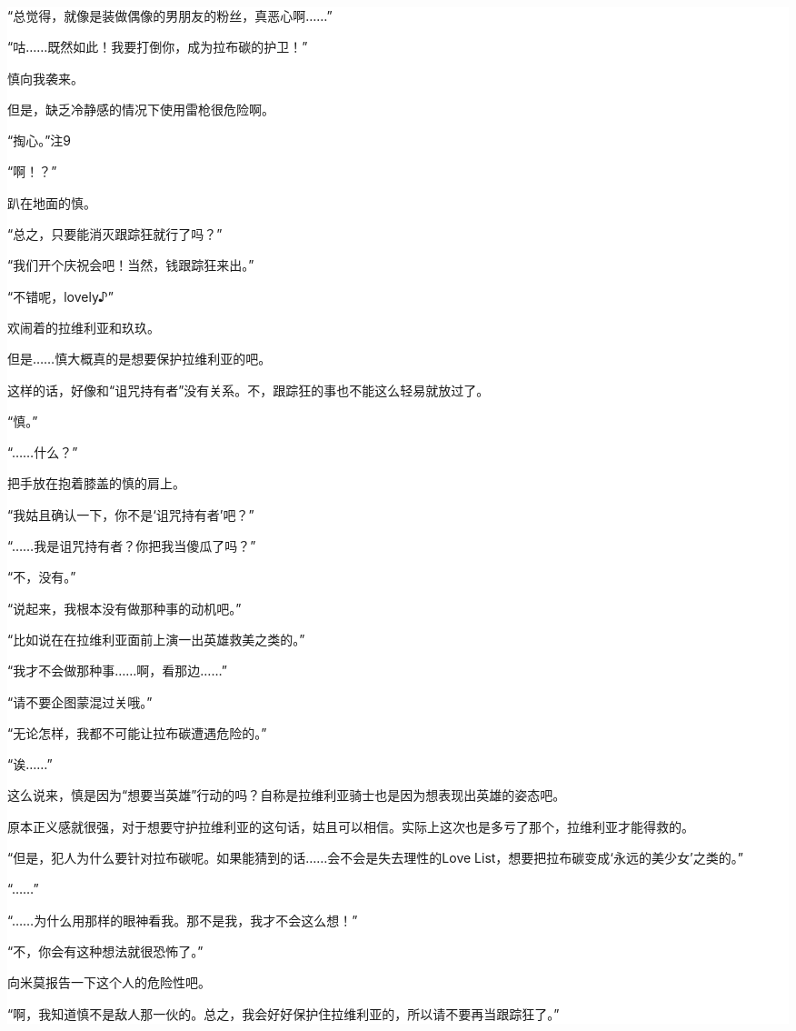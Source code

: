 “总觉得，就像是装做偶像的男朋友的粉丝，真恶心啊……”

“咕……既然如此！我要打倒你，成为拉布碳的护卫！”

慎向我袭来。

但是，缺乏冷静感的情况下使用雷枪很危险啊。

“掏心。”注9

“啊！？”

趴在地面的慎。

“总之，只要能消灭跟踪狂就行了吗？”

“我们开个庆祝会吧！当然，钱跟踪狂来出。”

“不错呢，lovely♪”

欢闹着的拉维利亚和玖玖。

但是……慎大概真的是想要保护拉维利亚的吧。

这样的话，好像和“诅咒持有者”没有关系。不，跟踪狂的事也不能这么轻易就放过了。

“慎。”

“……什么？”

把手放在抱着膝盖的慎的肩上。

“我姑且确认一下，你不是‘诅咒持有者’吧？”

“……我是诅咒持有者？你把我当傻瓜了吗？”

“不，没有。”

“说起来，我根本没有做那种事的动机吧。”

“比如说在在拉维利亚面前上演一出英雄救美之类的。”

“我才不会做那种事……啊，看那边……”

“请不要企图蒙混过关哦。”

“无论怎样，我都不可能让拉布碳遭遇危险的。”

“诶……”

这么说来，慎是因为“想要当英雄”行动的吗？自称是拉维利亚骑士也是因为想表现出英雄的姿态吧。

原本正义感就很强，对于想要守护拉维利亚的这句话，姑且可以相信。实际上这次也是多亏了那个，拉维利亚才能得救的。

“但是，犯人为什么要针对拉布碳呢。如果能猜到的话……会不会是失去理性的Love List，想要把拉布碳变成‘永远的美少女’之类的。”

“……”

“……为什么用那样的眼神看我。那不是我，我才不会这么想！”

“不，你会有这种想法就很恐怖了。”

向米莫报告一下这个人的危险性吧。

“啊，我知道慎不是敌人那一伙的。总之，我会好好保护住拉维利亚的，所以请不要再当跟踪狂了。”
